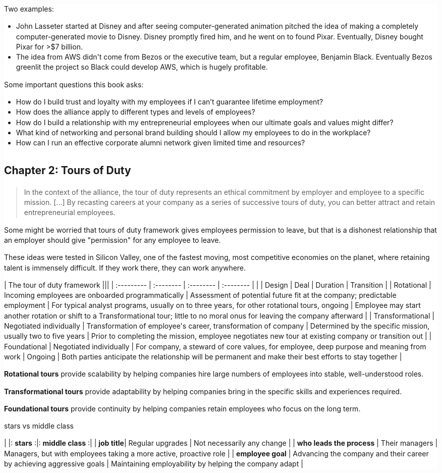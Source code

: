 Two examples:
- John Lasseter started at Disney and after seeing computer-generated animation pitched the idea of making a completely computer-generated movie to Disney. Disney promptly fired him, and he went on to found Pixar. Eventually, Disney bought Pixar for >$7 billion.
- The idea from AWS didn't come from Bezos or the executive team, but a regular employee, Benjamin Black. Eventually Bezos greenlit the project so Black could develop AWS, which is hugely profitable.

Some important questions this book asks:
- How do I build trust and loyalty with my employees if I can’t guarantee lifetime employment?
- How does the alliance apply to different types and levels of employees?
- How do I build a relationship with my entrepreneurial employees when our ultimate goals and values might differ?
- What kind of networking and personal brand building should I allow my employees to do in the workplace?
- How can I run an effective corporate alumni network given limited time and resources?

## Chapter 2: Tours of Duty
> In the context of the alliance, the tour of duty represents an ethical commitment by employer and employee to a specific mission. [...] By recasting careers at your company as a series of successive tours of duty, you can better attract and retain entrepreneurial employees.

Some might be worried that tours of duty framework gives employees permission to leave, but that is a dishonest relationship that an employer should give "permission" for any employee to leave.

These ideas were tested in Silicon Valley, one of the fastest moving, most competitive economies on the planet, where retaining talent is immensely difficult. If they work there, they can work anywhere.

|         The tour of duty framework        |||
| :--------- | :-------- | :--------  | :--------  |
| | Design | Deal | Duration | Transition |
| Rotational | Incoming employees are onboarded programmatically | Assessment of potential future fit at the company; predictable employment | For typical analyst programs, usually on to three years, for other rotational tours, ongoing | Employee may start another rotation or shift to a Transformational tour; little to no moral onus for leaving the company afterward |
| Transformational | Negotiated individually | Transformation of employee's career, transformation of company | Determined by the specific mission, usually two to five years | Prior to completing the mission, employee negotiates new tour at existing company or transition out |
| Foundational | Negotiated individually | For company, a steward of core values, for employee, deep purpose and meaning from work | Ongoing | Both parties anticipate the relationship will be permanent and make their best efforts to stay together |

**Rotational tours** provide scalability by helping companies hire large numbers of employees into stable, well-understood roles.

**Transformational tours** provide adaptability by helping companies bring in the specific skills and experiences required.

**Foundational tours** provide continuity by helping companies retain employees who focus on the long term.

stars vs middle class

| |: **stars** :|: **middle class** :|
| **job title**| Regular upgrades | Not necessarily any change |
| **who leads the process** | Their managers | Managers, but with employees taking a more active, proactive role |
| **employee goal** | Advancing the company and their career by achieving aggressive goals | Maintaining employability by helping the company adapt |
